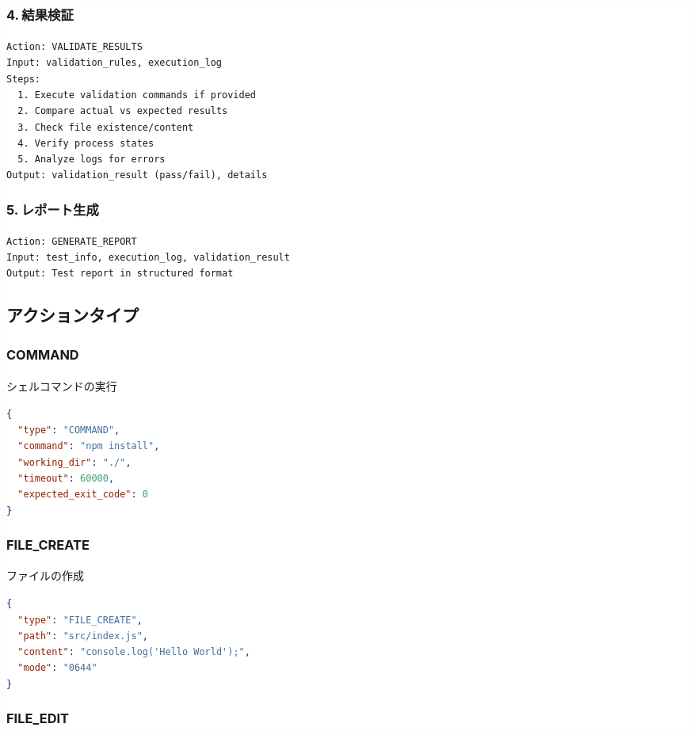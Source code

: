 ### 4. 結果検証

```
Action: VALIDATE_RESULTS
Input: validation_rules, execution_log
Steps:
  1. Execute validation commands if provided
  2. Compare actual vs expected results
  3. Check file existence/content
  4. Verify process states
  5. Analyze logs for errors
Output: validation_result (pass/fail), details
```

### 5. レポート生成

```
Action: GENERATE_REPORT
Input: test_info, execution_log, validation_result
Output: Test report in structured format
```

## アクションタイプ

### COMMAND

シェルコマンドの実行

```json
{
  "type": "COMMAND",
  "command": "npm install",
  "working_dir": "./",
  "timeout": 60000,
  "expected_exit_code": 0
}
```

### FILE_CREATE

ファイルの作成

```json
{
  "type": "FILE_CREATE",
  "path": "src/index.js",
  "content": "console.log('Hello World');",
  "mode": "0644"
}
```

### FILE_EDIT
